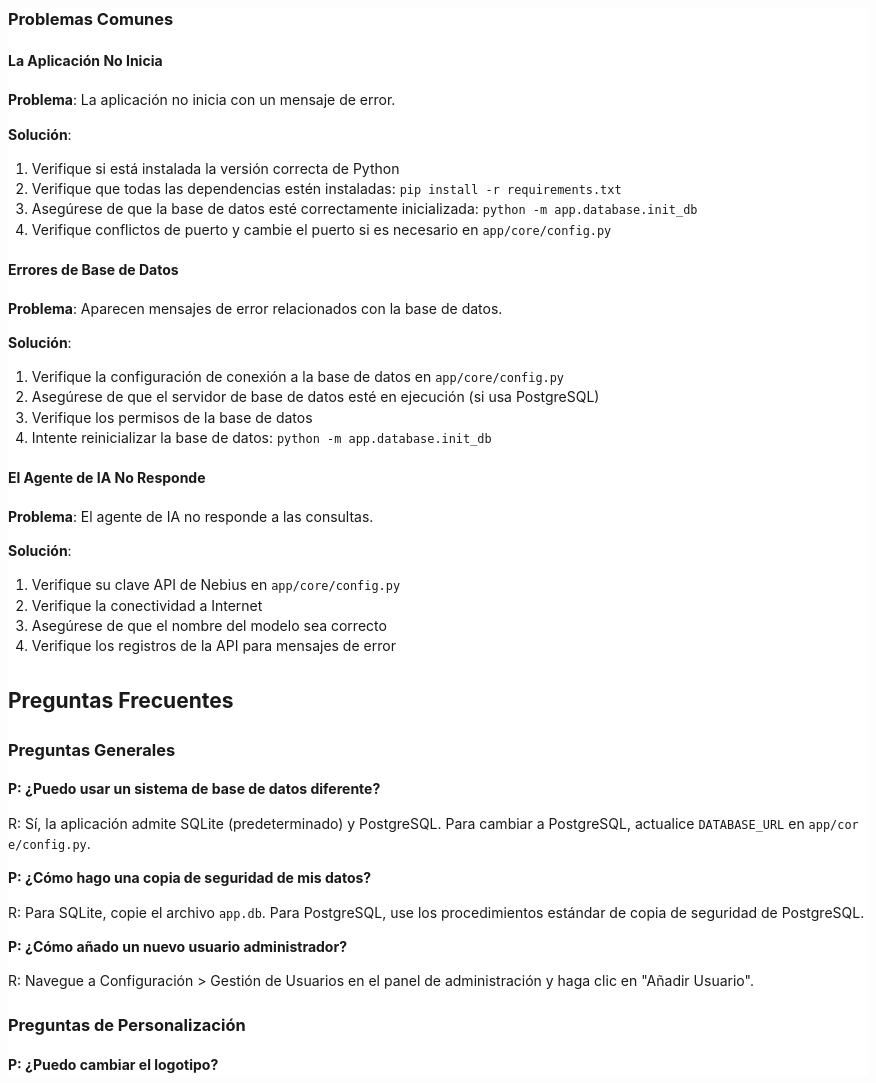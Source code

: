 ### Problemas Comunes

#### La Aplicación No Inicia

**Problema**: La aplicación no inicia con un mensaje de error.

**Solución**:
1. Verifique si está instalada la versión correcta de Python
2. Verifique que todas las dependencias estén instaladas: `pip install -r requirements.txt`
3. Asegúrese de que la base de datos esté correctamente inicializada: `python -m app.database.init_db`
4. Verifique conflictos de puerto y cambie el puerto si es necesario en `app/core/config.py`

#### Errores de Base de Datos

**Problema**: Aparecen mensajes de error relacionados con la base de datos.

**Solución**:
1. Verifique la configuración de conexión a la base de datos en `app/core/config.py`
2. Asegúrese de que el servidor de base de datos esté en ejecución (si usa PostgreSQL)
3. Verifique los permisos de la base de datos
4. Intente reinicializar la base de datos: `python -m app.database.init_db`

#### El Agente de IA No Responde

**Problema**: El agente de IA no responde a las consultas.

**Solución**:
1. Verifique su clave API de Nebius en `app/core/config.py`
2. Verifique la conectividad a Internet
3. Asegúrese de que el nombre del modelo sea correcto
4. Verifique los registros de la API para mensajes de error

## Preguntas Frecuentes

### Preguntas Generales

**P: ¿Puedo usar un sistema de base de datos diferente?**

R: Sí, la aplicación admite SQLite (predeterminado) y PostgreSQL. Para cambiar a PostgreSQL, actualice `DATABASE_URL` en `app/core/config.py`.

**P: ¿Cómo hago una copia de seguridad de mis datos?**

R: Para SQLite, copie el archivo `app.db`. Para PostgreSQL, use los procedimientos estándar de copia de seguridad de PostgreSQL.

**P: ¿Cómo añado un nuevo usuario administrador?**

R: Navegue a Configuración > Gestión de Usuarios en el panel de administración y haga clic en "Añadir Usuario".

### Preguntas de Personalización

**P: ¿Puedo cambiar el logotipo?**
